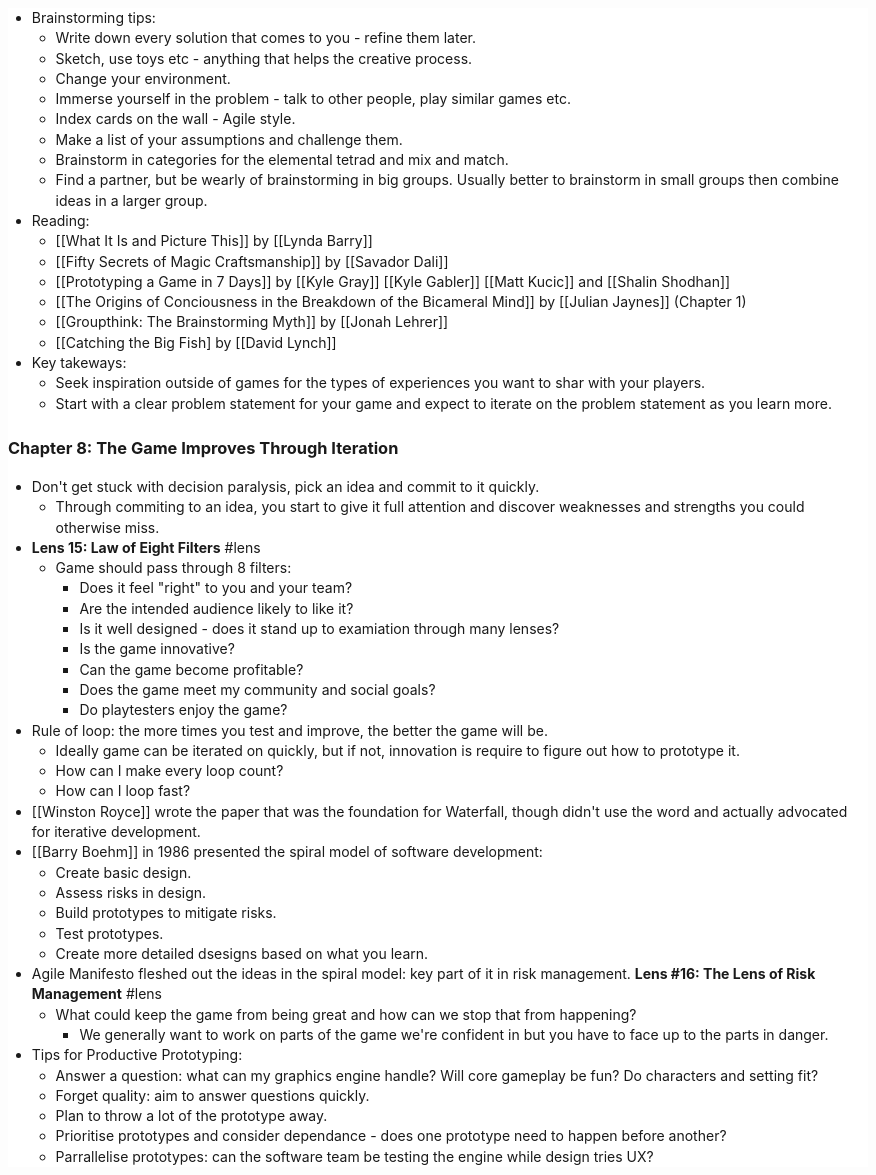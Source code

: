 * Brainstorming tips:
  * Write down every solution that comes to you - refine them later.
  * Sketch, use toys etc - anything that helps the creative process.
  * Change your environment.
  * Immerse yourself in the problem - talk to other people, play similar games etc.
  * Index cards on the wall - Agile style.
  * Make a list of your assumptions and challenge them.
  * Brainstorm in categories for the elemental tetrad and mix and match.
  * Find a partner, but be wearly of brainstorming in big groups. Usually better to brainstorm in small groups then combine ideas in a larger group.
* Reading:
  * [[What It Is and Picture This]] by [[Lynda Barry]]
  * [[Fifty Secrets of Magic Craftsmanship]] by [[Savador Dali]]
  * [[Prototyping a Game in 7 Days]] by [[Kyle Gray]] [[Kyle Gabler]] [[Matt Kucic]] and [[Shalin Shodhan]]
  * [[The Origins of Conciousness in the Breakdown of the Bicameral Mind]] by [[Julian Jaynes]] (Chapter 1)
  * [[Groupthink: The Brainstorming Myth]] by [[Jonah Lehrer]]
  * [[Catching the Big Fish] by [[David Lynch]]
* Key takeways:
  * Seek inspiration outside of games for the types of experiences you want to shar with your players.
  * Start with a clear problem statement for your game and expect to iterate on the problem statement as you learn more.

### Chapter 8: The Game Improves Through Iteration

* Don't get stuck with decision paralysis, pick an idea and commit to it quickly.
  * Through commiting to an idea, you start to give it full attention and discover weaknesses and strengths you could otherwise miss.
* **Lens 15: Law of Eight Filters** #lens
  * Game should pass through 8 filters:
    * Does it feel "right" to you and your team?
    * Are the intended audience likely to like it?
    * Is it well designed - does it stand up to examiation through many lenses?
    * Is the game innovative?
    * Can the game become profitable?
    * Does the game meet my community and social goals?
    * Do playtesters enjoy the game?
* Rule of loop: the more times you test and improve, the better the game will be.
  * Ideally game can be iterated on quickly, but if not, innovation is require to figure out how to prototype it.
   * How can I make every loop count?
    * How can I loop fast?
* [[Winston Royce]] wrote the paper that was the foundation for Waterfall, though didn't use the word and actually advocated for iterative development.
* [[Barry Boehm]] in 1986 presented the spiral model of software development:
  * Create basic design.
  * Assess risks in design.
  * Build prototypes to mitigate risks.
  * Test prototypes.
  * Create more detailed dsesigns based on what you learn.
* Agile Manifesto fleshed out the ideas in the spiral model: key part of it in risk management.
**Lens #16: The Lens of Risk Management** #lens
  * What could keep the game from being great and how can we stop that from happening?
    * We generally want to work on parts of the game we're confident in but you have to face up to the parts in danger.
* Tips for Productive Prototyping:
  * Answer a question: what can my graphics engine handle? Will core gameplay be fun? Do characters and setting fit?
  * Forget quality: aim to answer questions quickly.
  * Plan to throw a lot of the prototype away.
  * Prioritise prototypes and consider dependance - does one prototype need to happen before another?
  * Parrallelise prototypes: can the software team be testing the engine while design tries UX?
